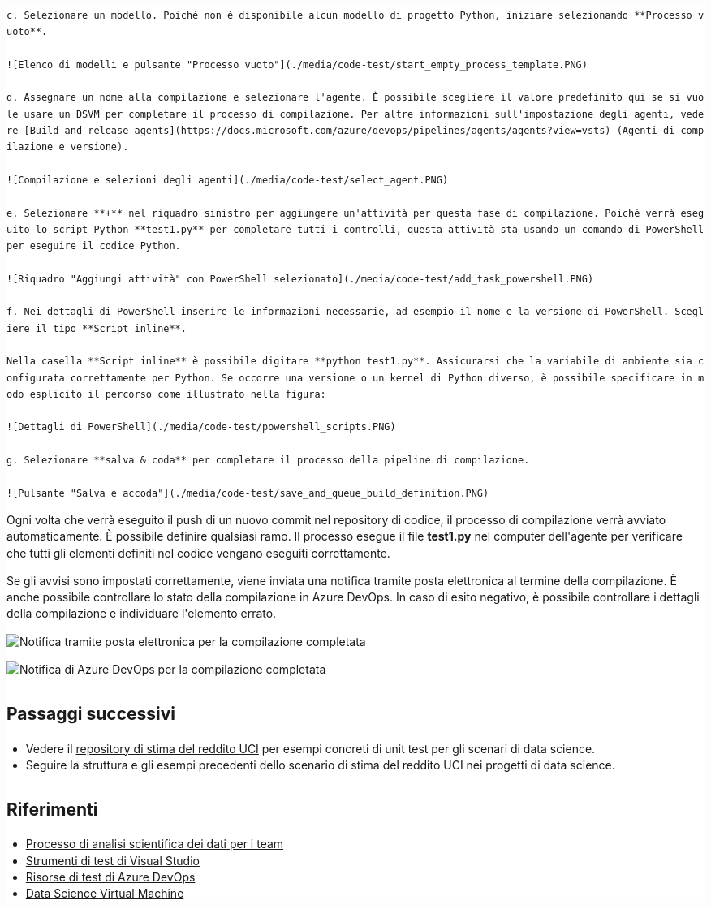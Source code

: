     c. Selezionare un modello. Poiché non è disponibile alcun modello di progetto Python, iniziare selezionando **Processo vuoto**. 

    ![Elenco di modelli e pulsante "Processo vuoto"](./media/code-test/start_empty_process_template.PNG)

    d. Assegnare un nome alla compilazione e selezionare l'agente. È possibile scegliere il valore predefinito qui se si vuole usare un DSVM per completare il processo di compilazione. Per altre informazioni sull'impostazione degli agenti, vedere [Build and release agents](https://docs.microsoft.com/azure/devops/pipelines/agents/agents?view=vsts) (Agenti di compilazione e versione).
    
    ![Compilazione e selezioni degli agenti](./media/code-test/select_agent.PNG)

    e. Selezionare **+** nel riquadro sinistro per aggiungere un'attività per questa fase di compilazione. Poiché verrà eseguito lo script Python **test1.py** per completare tutti i controlli, questa attività sta usando un comando di PowerShell per eseguire il codice Python.
    
    ![Riquadro "Aggiungi attività" con PowerShell selezionato](./media/code-test/add_task_powershell.PNG)

    f. Nei dettagli di PowerShell inserire le informazioni necessarie, ad esempio il nome e la versione di PowerShell. Scegliere il tipo **Script inline**. 
    
    Nella casella **Script inline** è possibile digitare **python test1.py**. Assicurarsi che la variabile di ambiente sia configurata correttamente per Python. Se occorre una versione o un kernel di Python diverso, è possibile specificare in modo esplicito il percorso come illustrato nella figura: 
    
    ![Dettagli di PowerShell](./media/code-test/powershell_scripts.PNG)

    g. Selezionare **salva & coda** per completare il processo della pipeline di compilazione.

    ![Pulsante "Salva e accoda"](./media/code-test/save_and_queue_build_definition.PNG)

Ogni volta che verrà eseguito il push di un nuovo commit nel repository di codice, il processo di compilazione verrà avviato automaticamente. È possibile definire qualsiasi ramo. Il processo esegue il file **test1.py** nel computer dell'agente per verificare che tutti gli elementi definiti nel codice vengano eseguiti correttamente. 

Se gli avvisi sono impostati correttamente, viene inviata una notifica tramite posta elettronica al termine della compilazione. È anche possibile controllare lo stato della compilazione in Azure DevOps. In caso di esito negativo, è possibile controllare i dettagli della compilazione e individuare l'elemento errato.

![Notifica tramite posta elettronica per la compilazione completata](./media/code-test/email_build_succeed.PNG)

![Notifica di Azure DevOps per la compilazione completata](./media/code-test/vs_online_build_succeed.PNG)

## <a name="next-steps"></a>Passaggi successivi
* Vedere il [repository di stima del reddito UCI](https://github.com/Azure/MachineLearningSamples-TDSPUCIAdultIncome) per esempi concreti di unit test per gli scenari di data science.
* Seguire la struttura e gli esempi precedenti dello scenario di stima del reddito UCI nei progetti di data science.

## <a name="references"></a>Riferimenti
* [Processo di analisi scientifica dei dati per i team](https://aka.ms/tdsp)
* [Strumenti di test di Visual Studio](https://www.visualstudio.com/vs/features/testing-tools/)
* [Risorse di test di Azure DevOps](https://www.visualstudio.com/team-services/)
* [Data Science Virtual Machine](https://azure.microsoft.com/services/virtual-machines/data-science-virtual-machines/)
